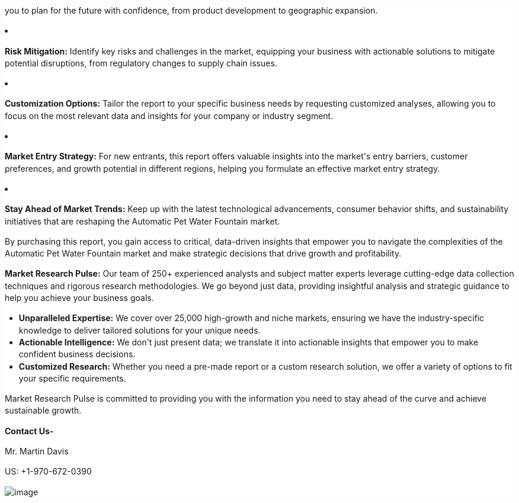 you to plan for the future with confidence, from product development to geographic expansion.</p></li><li><p><strong>Risk Mitigation:</strong> Identify key risks and challenges in the market, equipping your business with actionable solutions to mitigate potential disruptions, from regulatory changes to supply chain issues.</p></li><li><p><strong>Customization Options:</strong> Tailor the report to your specific business needs by requesting customized analyses, allowing you to focus on the most relevant data and insights for your company or industry segment.</p></li><li><p><strong>Market Entry Strategy:</strong> For new entrants, this report offers valuable insights into the market's entry barriers, customer preferences, and growth potential in different regions, helping you formulate an effective market entry strategy.</p></li><li><p><strong>Stay Ahead of Market Trends:</strong> Keep up with the latest technological advancements, consumer behavior shifts, and sustainability initiatives that are reshaping the Automatic Pet Water Fountain market.</p></li></ol><p>By purchasing this report, you gain access to critical, data-driven insights that empower you to navigate the complexities of the Automatic Pet Water Fountain market and make strategic decisions that drive growth and profitability.</p><p><strong>Market Research Pulse:</strong>&nbsp;Our team of 250+ experienced analysts and subject matter experts leverage cutting-edge data collection techniques and rigorous research methodologies. We go beyond just data, providing insightful analysis and strategic guidance to help you achieve your business goals.</p><ul><li><strong>Unparalleled Expertise:</strong>&nbsp;We cover over 25,000 high-growth and niche markets, ensuring we have the industry-specific knowledge to deliver tailored solutions for your unique needs.</li><li><strong>Actionable Intelligence:</strong>&nbsp;We don't just present data; we translate it into actionable insights that empower you to make confident business decisions.</li><li><strong>Customized Research:</strong>&nbsp;Whether you need a pre-made report or a custom research solution, we offer a variety of options to fit your specific requirements.</li></ul><p>Market Research Pulse is committed to providing you with the information you need to stay ahead of the curve and achieve sustainable growth.</p><p><strong>Contact Us-</strong></p><p>Mr. Martin Davis</p><p>US: +1-970-672-0390</p>
![image](https://github.com/user-attachments/assets/474a3e79-c27c-40d4-80aa-8e936f9a6ab3)
